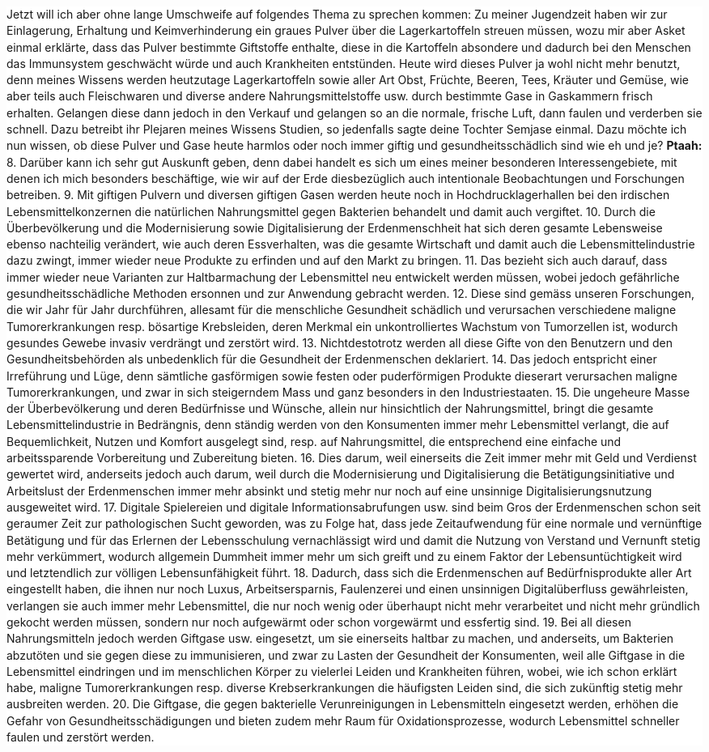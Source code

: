Jetzt will ich aber ohne lange Umschweife auf folgendes Thema zu sprechen kommen: Zu meiner Jugendzeit haben wir zur Einlagerung, Erhaltung und Keimverhinderung ein graues Pulver über die Lagerkartoffeln streuen müssen, wozu mir aber Asket einmal erklärte, dass das Pulver bestimmte Giftstoffe enthalte, diese in die Kartoffeln absondere und dadurch bei den Menschen das Immunsystem geschwächt würde und auch Krankheiten entstünden. Heute wird dieses Pulver ja wohl nicht mehr benutzt, denn meines Wissens werden heutzutage Lagerkartoffeln sowie aller Art Obst, Früchte, Beeren, Tees, Kräuter und Gemüse, wie aber teils auch Fleischwaren und diverse andere Nahrungsmittelstoffe usw. durch bestimmte Gase in Gaskammern frisch erhalten. Gelangen diese dann jedoch in den Verkauf und gelangen so an die normale, frische Luft, dann faulen und verderben sie schnell. Dazu betreibt ihr Plejaren meines Wissens Studien, so jedenfalls sagte deine Tochter Semjase einmal. Dazu möchte ich nun wissen, ob diese Pulver und Gase heute harmlos oder noch immer giftig und gesundheitsschädlich sind wie eh und je?
**Ptaah:**
8. Darüber kann ich sehr gut Auskunft geben, denn dabei handelt es sich um eines meiner besonderen Interessengebiete, mit denen ich mich besonders beschäftige, wie wir auf der Erde diesbezüglich auch intentionale Beobachtungen und Forschungen betreiben.
9. Mit giftigen Pulvern und diversen giftigen Gasen werden heute noch in Hochdrucklagerhallen bei den irdischen Lebensmittelkonzernen die natürlichen Nahrungsmittel gegen Bakterien behandelt und damit auch vergiftet.
10. Durch die Überbevölkerung und die Modernisierung sowie Digitalisierung der Erdenmenschheit hat sich deren gesamte Lebensweise ebenso nachteilig verändert, wie auch deren Essverhalten, was die gesamte Wirtschaft und damit auch die Lebensmittelindustrie dazu zwingt, immer wieder neue Produkte zu erfinden und auf den Markt zu bringen.
11. Das bezieht sich auch darauf, dass immer wieder neue Varianten zur Haltbarmachung der Lebensmittel neu entwickelt werden müssen, wobei jedoch gefährliche gesundheitsschädliche Methoden ersonnen und zur Anwendung gebracht werden.
12. Diese sind gemäss unseren Forschungen, die wir Jahr für Jahr durchführen, allesamt für die menschliche Gesundheit schädlich und verursachen verschiedene maligne Tumorerkrankungen resp. bösartige Krebsleiden, deren Merkmal ein unkontrolliertes Wachstum von Tumorzellen ist, wodurch gesundes Gewebe invasiv verdrängt und zerstört wird.
13. Nichtdestotrotz werden all diese Gifte von den Benutzern und den Gesundheitsbehörden als unbedenklich für die Gesundheit der Erdenmenschen deklariert.
14. Das jedoch entspricht einer Irreführung und Lüge, denn sämtliche gasförmigen sowie festen oder puderförmigen Produkte dieserart verursachen maligne Tumorerkrankungen, und zwar in sich steigerndem Mass und ganz besonders in den Industriestaaten.
15. Die ungeheure Masse der Überbevölkerung und deren Bedürfnisse und Wünsche, allein nur hinsichtlich der Nahrungsmittel, bringt die gesamte Lebensmittelindustrie in Bedrängnis, denn ständig werden von den Konsumenten immer mehr Lebensmittel verlangt, die auf Bequemlichkeit, Nutzen und Komfort ausgelegt sind, resp. auf Nahrungsmittel, die entsprechend eine einfache und arbeitssparende Vorbereitung und Zubereitung bieten.
16. Dies darum, weil einerseits die Zeit immer mehr mit Geld und Verdienst gewertet wird, anderseits jedoch auch darum, weil durch die Modernisierung und Digitalisierung die Betätigungsinitiative und Arbeitslust der Erdenmenschen immer mehr absinkt und stetig mehr nur noch auf eine unsinnige Digitalisierungsnutzung ausgeweitet wird.
17. Digitale Spielereien und digitale Informationsabrufungen usw. sind beim Gros der Erdenmenschen schon seit geraumer Zeit zur pathologischen Sucht geworden, was zu Folge hat, dass jede Zeitaufwendung für eine normale und vernünftige Betätigung und für das Erlernen der Lebensschulung vernachlässigt wird und damit die Nutzung von Verstand und Vernunft stetig mehr verkümmert, wodurch allgemein Dummheit immer mehr um sich greift und zu einem Faktor der Lebensuntüchtigkeit wird und letztendlich zur völligen Lebensunfähigkeit führt.
18. Dadurch, dass sich die Erdenmenschen auf Bedürfnisprodukte aller Art eingestellt haben, die ihnen nur noch Luxus, Arbeitsersparnis, Faulenzerei und einen unsinnigen Digitalüberfluss gewährleisten, verlangen sie auch immer mehr Lebensmittel, die nur noch wenig oder überhaupt nicht mehr verarbeitet und nicht mehr gründlich gekocht werden müssen, sondern nur noch aufgewärmt oder schon vorgewärmt und essfertig sind.
19. Bei all diesen Nahrungsmitteln jedoch werden Giftgase usw. eingesetzt, um sie einerseits haltbar zu machen, und anderseits, um Bakterien abzutöten und sie gegen diese zu immunisieren, und zwar zu Lasten der Gesundheit der Konsumenten, weil alle Giftgase in die Lebensmittel eindringen und im menschlichen Körper zu vielerlei Leiden und Krankheiten führen, wobei, wie ich schon erklärt habe, maligne Tumorerkrankungen resp. diverse Krebserkrankungen die häufigsten Leiden sind, die sich zukünftig stetig mehr ausbreiten werden.
20. Die Giftgase, die gegen bakterielle Verunreinigungen in Lebensmitteln eingesetzt werden, erhöhen die Gefahr von Gesundheitsschädigungen und bieten zudem mehr Raum für Oxidationsprozesse, wodurch Lebensmittel schneller faulen und zerstört werden.